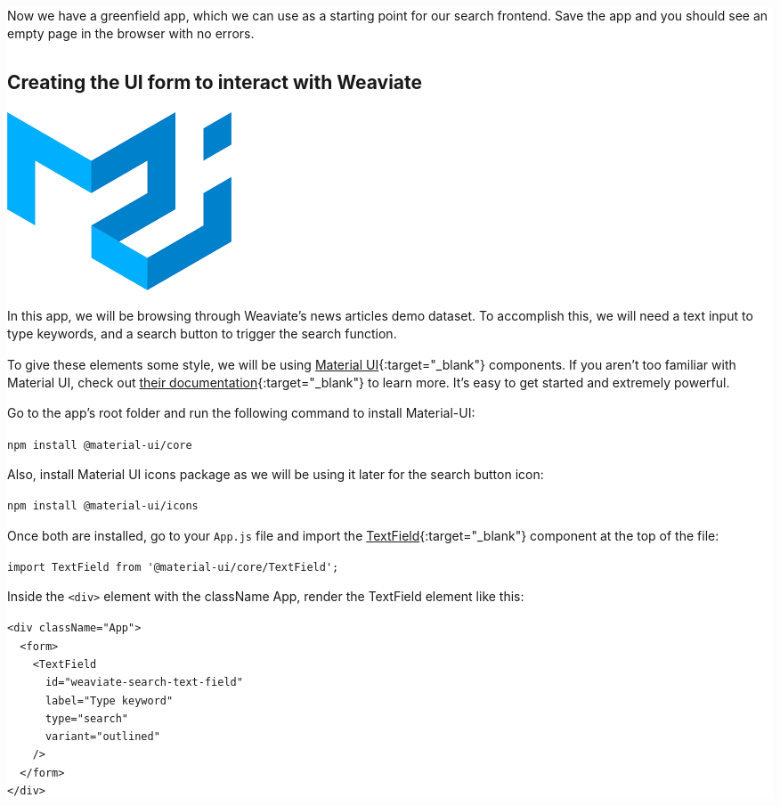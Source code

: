 Now we have a greenfield app, which we can use as a starting point for our search frontend. Save the app and you should see an empty page in the browser with no errors.

## Creating the UI form to interact with Weaviate
![Material UI library Image](/img/blog/build-a-react-app-with-weaviate/Material-UI-library.png)

In this app, we will be browsing through Weaviate’s news articles demo dataset. To accomplish this, we will need a text input to type keywords, and a search button to trigger the search function.

To give these elements some style, we will be using [Material UI](https://material-ui.com/){:target="_blank"} components. If you aren’t too familiar with Material UI, check out [their documentation](https://mui.com/material-ui/getting-started/installation/){:target="_blank"} to learn more. It’s easy to get started and extremely powerful.

Go to the app’s root folder and run the following command to install Material-UI:

```bash
npm install @material-ui/core
```

Also, install Material UI icons package as we will be using it later for the search button icon:

```bash
npm install @material-ui/icons
```

Once both are installed, go to your `App.js` file and import the [TextField](https://mui.com/material-ui/react-text-field/#form-props){:target="_blank"} component at the top of the file:

```JSX
import TextField from '@material-ui/core/TextField';
```

Inside the `<div>` element with the className App, render the TextField element like this:

```JSX
<div className="App">
  <form>
    <TextField
      id="weaviate-search-text-field"
      label="Type keyword"
      type="search"
      variant="outlined"
    />
  </form>
</div>
```
